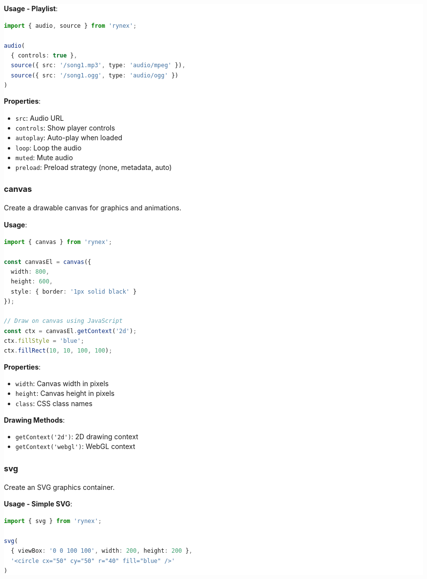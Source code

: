 **Usage - Playlist**:
```typescript
import { audio, source } from 'rynex';

audio(
  { controls: true },
  source({ src: '/song1.mp3', type: 'audio/mpeg' }),
  source({ src: '/song1.ogg', type: 'audio/ogg' })
)
```

**Properties**:
- `src`: Audio URL
- `controls`: Show player controls
- `autoplay`: Auto-play when loaded
- `loop`: Loop the audio
- `muted`: Mute audio
- `preload`: Preload strategy (none, metadata, auto)

### canvas

Create a drawable canvas for graphics and animations.

**Usage**:
```typescript
import { canvas } from 'rynex';

const canvasEl = canvas({
  width: 800,
  height: 600,
  style: { border: '1px solid black' }
});

// Draw on canvas using JavaScript
const ctx = canvasEl.getContext('2d');
ctx.fillStyle = 'blue';
ctx.fillRect(10, 10, 100, 100);
```

**Properties**:
- `width`: Canvas width in pixels
- `height`: Canvas height in pixels
- `class`: CSS class names

**Drawing Methods**:
- `getContext('2d')`: 2D drawing context
- `getContext('webgl')`: WebGL context

### svg

Create an SVG graphics container.

**Usage - Simple SVG**:
```typescript
import { svg } from 'rynex';

svg(
  { viewBox: '0 0 100 100', width: 200, height: 200 },
  '<circle cx="50" cy="50" r="40" fill="blue" />'
)
```
